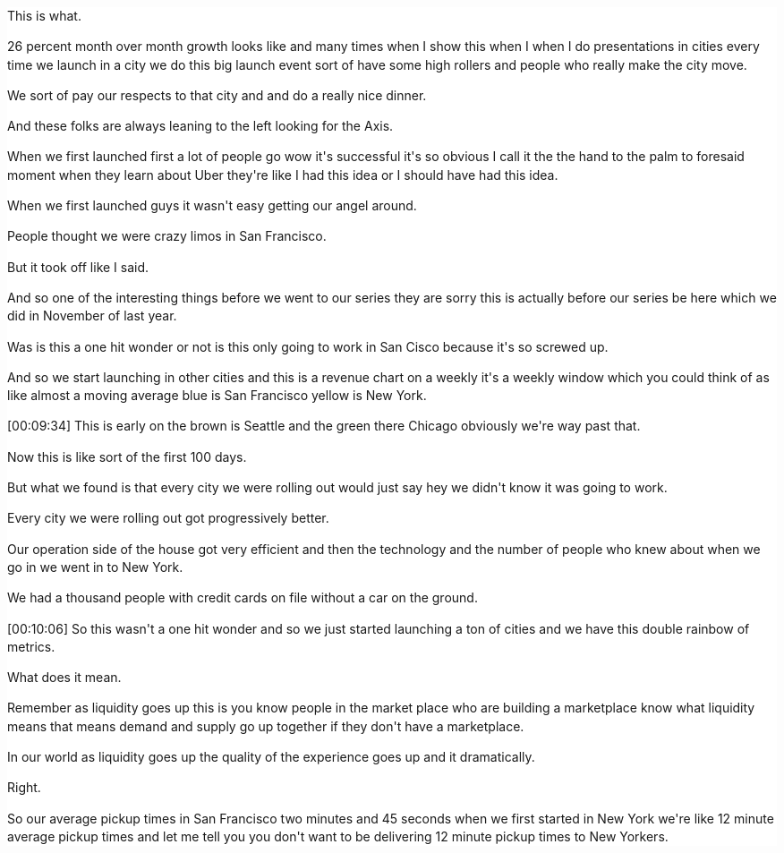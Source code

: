 This is what.

26 percent month over month growth looks like and many times when I show this when I when I do presentations in cities every time we launch in a city we do this big launch event sort of have some high rollers and people who really make the city move.

We sort of pay our respects to that city and and do a really nice dinner.

And these folks are always leaning to the left looking for the Axis.

When we first launched first a lot of people go wow it\'s successful it\'s so obvious I call it the the hand to the palm to foresaid moment when they learn about Uber they\'re like I had this idea or I should have had this idea.

When we first launched guys it wasn\'t easy getting our angel around.

People thought we were crazy limos in San Francisco.

But it took off like I said.

And so one of the interesting things before we went to our series they are sorry this is actually before our series be here which we did in November of last year.

Was is this a one hit wonder or not is this only going to work in San Cisco because it\'s so screwed up.

And so we start launching in other cities and this is a revenue chart on a weekly it\'s a weekly window which you could think of as like almost a moving average blue is San Francisco yellow is New York.

 \[00:09:34\] This is early on the brown is Seattle and the green there Chicago obviously we\'re way past that.

Now this is like sort of the first 100 days.

But what we found is that every city we were rolling out would just say hey we didn\'t know it was going to work.

Every city we were rolling out got progressively better.

Our operation side of the house got very efficient and then the technology and the number of people who knew about when we go in we went in to New York.

We had a thousand people with credit cards on file without a car on the ground.

 \[00:10:06\] So this wasn\'t a one hit wonder and so we just started launching a ton of cities and we have this double rainbow of metrics.

What does it mean.

Remember as liquidity goes up this is you know people in the market place who are building a marketplace know what liquidity means that means demand and supply go up together if they don\'t have a marketplace.

In our world as liquidity goes up the quality of the experience goes up and it dramatically.

Right.

So our average pickup times in San Francisco two minutes and 45 seconds when we first started in New York we\'re like 12 minute average pickup times and let me tell you you don\'t want to be delivering 12 minute pickup times to New Yorkers.

